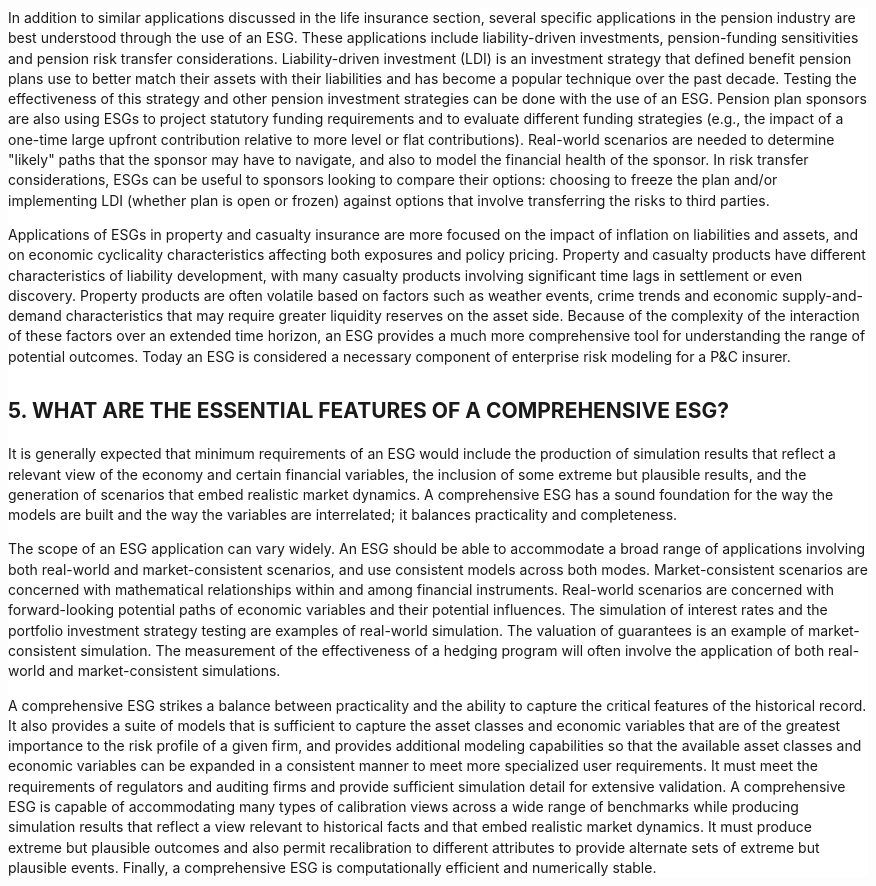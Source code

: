 In addition to similar applications discussed in the life insurance section, several specific applications in the pension industry are best understood through the use of an ESG. These applications include liability-driven investments, pension-funding sensitivities and pension risk transfer considerations. Liability-driven investment (LDI) is an investment strategy that defined benefit pension plans use to better match their assets with their liabilities and has become a popular technique over the past decade. Testing the effectiveness of this strategy and other pension investment strategies can be done with the use of an ESG. Pension plan sponsors are also using ESGs to project statutory funding requirements and to evaluate different funding strategies (e.g., the impact of a one-time large upfront contribution relative to more level or flat contributions). Real-world scenarios are needed to determine "likely" paths that the sponsor may have to navigate, and also to model the financial health of the sponsor. In risk transfer considerations, ESGs can be useful to sponsors looking to compare their options: choosing to freeze the plan and/or implementing LDI (whether plan is open or frozen) against options that involve transferring the risks to third parties.

Applications of ESGs in property and casualty insurance are more focused on the impact of inflation on liabilities and assets, and on economic cyclicality characteristics affecting both exposures and policy pricing. Property and casualty products have different characteristics of liability development, with many casualty products involving significant time lags in settlement or even discovery. Property products are often volatile based on factors such as weather events, crime trends and economic supply-and-demand characteristics that may require greater liquidity reserves on the asset side. Because of the complexity of the interaction of these factors over an extended time horizon, an ESG provides a much more comprehensive tool for understanding the range of potential outcomes. Today an ESG is considered a necessary component of enterprise risk modeling for a P\&C insurer.

## 5. WHAT ARE THE ESSENTIAL FEATURES OF A COMPREHENSIVE ESG?

It is generally expected that minimum requirements of an ESG would include the production of simulation results that reflect a relevant view of the economy and certain financial variables, the inclusion of some extreme but plausible results, and the generation of scenarios that embed realistic market dynamics. A comprehensive ESG has a sound foundation for the way the models are built and the way the variables are interrelated; it balances practicality and completeness.

The scope of an ESG application can vary widely. An ESG should be able to accommodate a broad range of applications involving both real-world and market-consistent scenarios, and use consistent models across both modes. Market-consistent scenarios are concerned with mathematical relationships within and among financial instruments. Real-world scenarios are concerned with forward-looking potential paths of economic variables and their potential influences. The simulation of interest rates and the portfolio investment strategy testing are examples of real-world simulation. The valuation of guarantees is an example of market-consistent simulation. The measurement of the effectiveness of a hedging program will often involve the application of both real-world and market-consistent simulations.

A comprehensive ESG strikes a balance between practicality and the ability to capture the critical features of the historical record. It also provides a suite of models that is sufficient to capture the asset classes and economic
variables that are of the greatest importance to the risk profile of a given firm, and provides additional modeling capabilities so that the available asset classes and economic variables can be expanded in a consistent manner to meet more specialized user requirements. It must meet the requirements of regulators and auditing firms and provide sufficient simulation detail for extensive validation. A comprehensive ESG is capable of accommodating many types of calibration views across a wide range of benchmarks while producing simulation results that reflect a view relevant to historical facts and that embed realistic market dynamics. It must produce extreme but plausible outcomes and also permit recalibration to different attributes to provide alternate sets of extreme but plausible events. Finally, a comprehensive ESG is computationally efficient and numerically stable.
